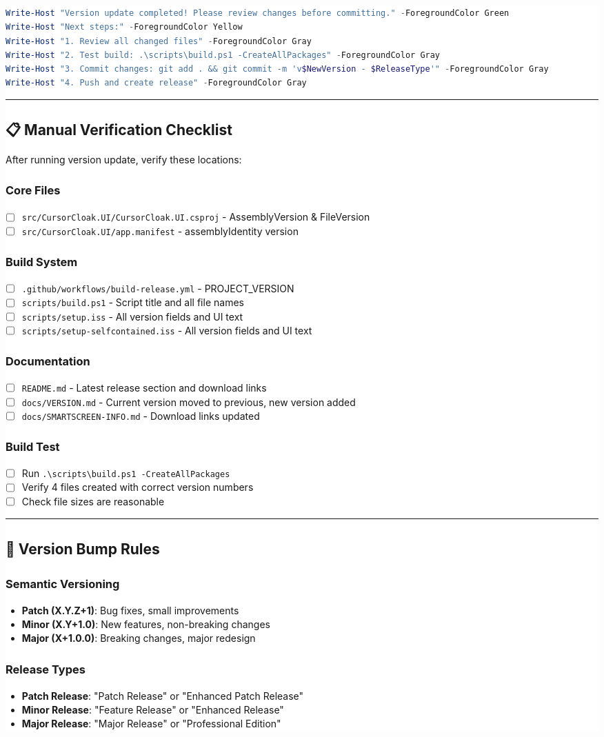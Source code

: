 ```powershell
Write-Host "Version update completed! Please review changes before committing." -ForegroundColor Green
Write-Host "Next steps:" -ForegroundColor Yellow
Write-Host "1. Review all changed files" -ForegroundColor Gray
Write-Host "2. Test build: .\scripts\build.ps1 -CreateAllPackages" -ForegroundColor Gray
Write-Host "3. Commit changes: git add . && git commit -m 'v$NewVersion - $ReleaseType'" -ForegroundColor Gray
Write-Host "4. Push and create release" -ForegroundColor Gray
```

---

## 📋 **Manual Verification Checklist**

After running version update, verify these locations:

### **Core Files**
- [ ] `src/CursorCloak.UI/CursorCloak.UI.csproj` - AssemblyVersion & FileVersion
- [ ] `src/CursorCloak.UI/app.manifest` - assemblyIdentity version  

### **Build System**
- [ ] `.github/workflows/build-release.yml` - PROJECT_VERSION
- [ ] `scripts/build.ps1` - Script title and all file names
- [ ] `scripts/setup.iss` - All version fields and UI text
- [ ] `scripts/setup-selfcontained.iss` - All version fields and UI text

### **Documentation** 
- [ ] `README.md` - Latest release section and download links
- [ ] `docs/VERSION.md` - Current version moved to previous, new version added
- [ ] `docs/SMARTSCREEN-INFO.md` - Download links updated

### **Build Test**
- [ ] Run `.\scripts\build.ps1 -CreateAllPackages`
- [ ] Verify 4 files created with correct version numbers
- [ ] Check file sizes are reasonable

---

## 🎯 **Version Bump Rules**

### **Semantic Versioning**
- **Patch (X.Y.Z+1)**: Bug fixes, small improvements
- **Minor (X.Y+1.0)**: New features, non-breaking changes  
- **Major (X+1.0.0)**: Breaking changes, major redesign

### **Release Types**
- **Patch Release**: "Patch Release" or "Enhanced Patch Release"
- **Minor Release**: "Feature Release" or "Enhanced Release"  
- **Major Release**: "Major Release" or "Professional Edition"

